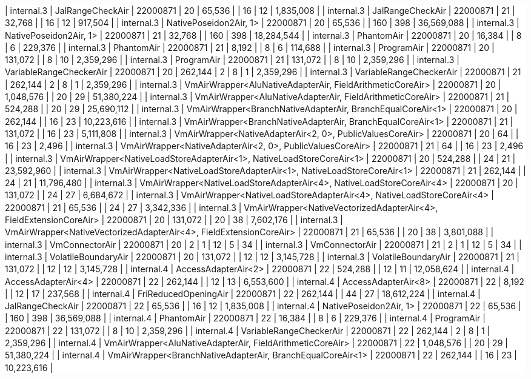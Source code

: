 | internal.3 | JalRangeCheckAir | 22000871 | 20 | 65,536 |  | 16 | 12 | 1,835,008 | 
| internal.3 | JalRangeCheckAir | 22000871 | 21 | 32,768 |  | 16 | 12 | 917,504 | 
| internal.3 | NativePoseidon2Air<BabyBearParameters>, 1> | 22000871 | 20 | 65,536 |  | 160 | 398 | 36,569,088 | 
| internal.3 | NativePoseidon2Air<BabyBearParameters>, 1> | 22000871 | 21 | 32,768 |  | 160 | 398 | 18,284,544 | 
| internal.3 | PhantomAir | 22000871 | 20 | 16,384 |  | 8 | 6 | 229,376 | 
| internal.3 | PhantomAir | 22000871 | 21 | 8,192 |  | 8 | 6 | 114,688 | 
| internal.3 | ProgramAir | 22000871 | 20 | 131,072 |  | 8 | 10 | 2,359,296 | 
| internal.3 | ProgramAir | 22000871 | 21 | 131,072 |  | 8 | 10 | 2,359,296 | 
| internal.3 | VariableRangeCheckerAir | 22000871 | 20 | 262,144 | 2 | 8 | 1 | 2,359,296 | 
| internal.3 | VariableRangeCheckerAir | 22000871 | 21 | 262,144 | 2 | 8 | 1 | 2,359,296 | 
| internal.3 | VmAirWrapper<AluNativeAdapterAir, FieldArithmeticCoreAir> | 22000871 | 20 | 1,048,576 |  | 20 | 29 | 51,380,224 | 
| internal.3 | VmAirWrapper<AluNativeAdapterAir, FieldArithmeticCoreAir> | 22000871 | 21 | 524,288 |  | 20 | 29 | 25,690,112 | 
| internal.3 | VmAirWrapper<BranchNativeAdapterAir, BranchEqualCoreAir<1> | 22000871 | 20 | 262,144 |  | 16 | 23 | 10,223,616 | 
| internal.3 | VmAirWrapper<BranchNativeAdapterAir, BranchEqualCoreAir<1> | 22000871 | 21 | 131,072 |  | 16 | 23 | 5,111,808 | 
| internal.3 | VmAirWrapper<NativeAdapterAir<2, 0>, PublicValuesCoreAir> | 22000871 | 20 | 64 |  | 16 | 23 | 2,496 | 
| internal.3 | VmAirWrapper<NativeAdapterAir<2, 0>, PublicValuesCoreAir> | 22000871 | 21 | 64 |  | 16 | 23 | 2,496 | 
| internal.3 | VmAirWrapper<NativeLoadStoreAdapterAir<1>, NativeLoadStoreCoreAir<1> | 22000871 | 20 | 524,288 |  | 24 | 21 | 23,592,960 | 
| internal.3 | VmAirWrapper<NativeLoadStoreAdapterAir<1>, NativeLoadStoreCoreAir<1> | 22000871 | 21 | 262,144 |  | 24 | 21 | 11,796,480 | 
| internal.3 | VmAirWrapper<NativeLoadStoreAdapterAir<4>, NativeLoadStoreCoreAir<4> | 22000871 | 20 | 131,072 |  | 24 | 27 | 6,684,672 | 
| internal.3 | VmAirWrapper<NativeLoadStoreAdapterAir<4>, NativeLoadStoreCoreAir<4> | 22000871 | 21 | 65,536 |  | 24 | 27 | 3,342,336 | 
| internal.3 | VmAirWrapper<NativeVectorizedAdapterAir<4>, FieldExtensionCoreAir> | 22000871 | 20 | 131,072 |  | 20 | 38 | 7,602,176 | 
| internal.3 | VmAirWrapper<NativeVectorizedAdapterAir<4>, FieldExtensionCoreAir> | 22000871 | 21 | 65,536 |  | 20 | 38 | 3,801,088 | 
| internal.3 | VmConnectorAir | 22000871 | 20 | 2 | 1 | 12 | 5 | 34 | 
| internal.3 | VmConnectorAir | 22000871 | 21 | 2 | 1 | 12 | 5 | 34 | 
| internal.3 | VolatileBoundaryAir | 22000871 | 20 | 131,072 |  | 12 | 12 | 3,145,728 | 
| internal.3 | VolatileBoundaryAir | 22000871 | 21 | 131,072 |  | 12 | 12 | 3,145,728 | 
| internal.4 | AccessAdapterAir<2> | 22000871 | 22 | 524,288 |  | 12 | 11 | 12,058,624 | 
| internal.4 | AccessAdapterAir<4> | 22000871 | 22 | 262,144 |  | 12 | 13 | 6,553,600 | 
| internal.4 | AccessAdapterAir<8> | 22000871 | 22 | 8,192 |  | 12 | 17 | 237,568 | 
| internal.4 | FriReducedOpeningAir | 22000871 | 22 | 262,144 |  | 44 | 27 | 18,612,224 | 
| internal.4 | JalRangeCheckAir | 22000871 | 22 | 65,536 |  | 16 | 12 | 1,835,008 | 
| internal.4 | NativePoseidon2Air<BabyBearParameters>, 1> | 22000871 | 22 | 65,536 |  | 160 | 398 | 36,569,088 | 
| internal.4 | PhantomAir | 22000871 | 22 | 16,384 |  | 8 | 6 | 229,376 | 
| internal.4 | ProgramAir | 22000871 | 22 | 131,072 |  | 8 | 10 | 2,359,296 | 
| internal.4 | VariableRangeCheckerAir | 22000871 | 22 | 262,144 | 2 | 8 | 1 | 2,359,296 | 
| internal.4 | VmAirWrapper<AluNativeAdapterAir, FieldArithmeticCoreAir> | 22000871 | 22 | 1,048,576 |  | 20 | 29 | 51,380,224 | 
| internal.4 | VmAirWrapper<BranchNativeAdapterAir, BranchEqualCoreAir<1> | 22000871 | 22 | 262,144 |  | 16 | 23 | 10,223,616 | 
